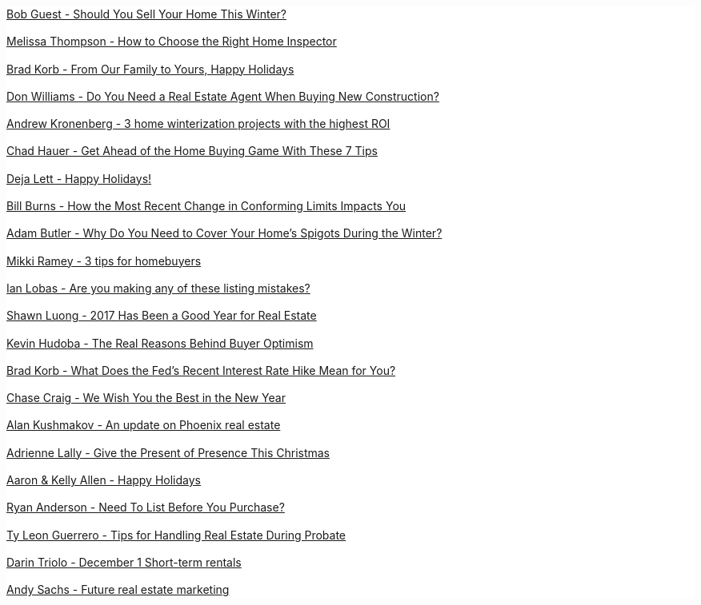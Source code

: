 <a href="http://p0.vresp.com/dNYHHb" target="_blank">Bob Guest - Should You Sell Your Home This Winter?</a>

<a href="http://p0.vresp.com/Ve8gMN" target="_blank">Melissa Thompson - How to Choose the Right Home Inspector</a>

<a href="http://p0.vresp.com/40H8Cn" target="_blank">Brad Korb - From Our Family to Yours, Happy Holidays</a>

<a href="http://p0.vresp.com/oNuzVB" target="_blank">Don Williams - Do You Need a Real Estate Agent When Buying New Construction?</a>

<a href="http://p0.vresp.com/8wGM71" target="_blank">Andrew Kronenberg - 3 home winterization projects with the highest ROI</a>

<a href="http://p0.vresp.com/AsEIBv" target="_blank">Chad Hauer - Get Ahead of the Home Buying Game With These 7 Tips</a>

<a href="http://p0.vresp.com/E096hb" target="_blank">Deja Lett - Happy Holidays!</a>

<a href="http://p0.vresp.com/ACjX6O" target="_blank">Bill Burns - How the Most Recent Change in Conforming Limits Impacts You</a>

<a href="http://p0.vresp.com/IoboNd" target="_blank">Adam Butler - Why Do You Need to Cover Your Home’s Spigots During the Winter?</a>

<a href="http://p0.vresp.com/ev7by4" target="_blank">Mikki Ramey - 3 tips for homebuyers</a>

<a href="http://p0.vresp.com/h6irLD" target="_blank">Ian Lobas - Are you making any of these listing mistakes?</a>

<a href="http://p0.vresp.com/kPSkQE" target="_blank">Shawn Luong - 2017 Has Been a Good Year for Real Estate</a>

<a href="http://p0.vresp.com/25yfEu" target="_blank">Kevin Hudoba - The Real Reasons Behind Buyer Optimism</a>

<a href="http://p0.vresp.com/JAwGe7" target="_blank">Brad Korb - What Does the Fed’s Recent Interest Rate Hike Mean for You?</a>

<a href="http://p0.vresp.com/J1qgN7" target="_blank">Chase Craig - We Wish You the Best in the New Year</a>

<a href="http://p0.vresp.com/Ld3nbQ" target="_blank">Alan Kushmakov - An update on Phoenix real estate</a>

<a href="http://p0.vresp.com/Cb4qDz" target="_blank">Adrienne Lally - Give the Present of Presence This Christmas</a>

<a href="http://p0.vresp.com/uTVT9F" target="_blank">Aaron & Kelly Allen - Happy Holidays</a>

<a href="http://p0.vresp.com/gnwQ6e" target="_blank">Ryan Anderson - Need To List Before You Purchase?</a>

<a href="http://p0.vresp.com/v4Jkkv" target="_blank">Ty Leon Guerrero - Tips for Handling Real Estate During Probate</a>

<a href="http://p0.vresp.com/o1EKOc" target="_blank">Darin Triolo - December 1 Short-term rentals</a>

<a href="http://p0.vresp.com/UBHYJB" target="_blank">Andy Sachs - Future real estate marketing</a>
